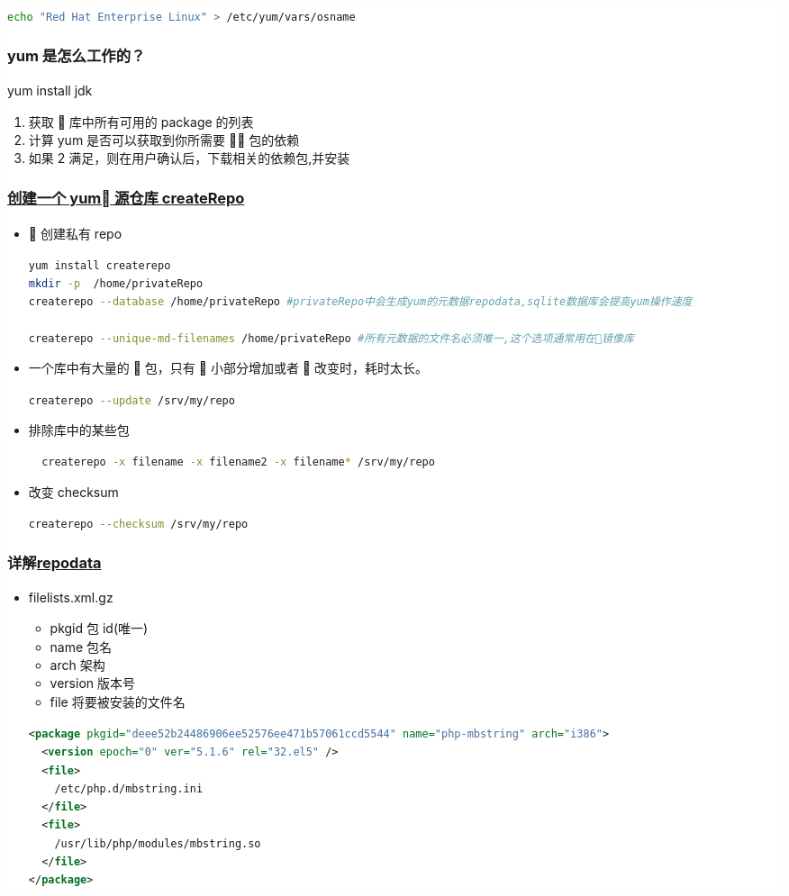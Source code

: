   ```bash
  echo "Red Hat Enterprise Linux" > /etc/yum/vars/osname
  ```

### yum 是怎么工作的？

yum install jdk

1. 获取  库中所有可用的 package 的列表
2. 计算 yum 是否可以获取到你所需要  包的依赖
3. 如果 2 满足，则在用户确认后，下载相关的依赖包,并安装

### [创建一个 yum 源仓库 createRepo](http://yum.baseurl.org/wiki/RepoCreate)

-  创建私有 repo

  ```bash
  yum install createrepo
  mkdir -p  /home/privateRepo
  createrepo --database /home/privateRepo #privateRepo中会生成yum的元数据repodata,sqlite数据库会提高yum操作速度

  createrepo --unique-md-filenames /home/privateRepo #所有元数据的文件名必须唯一,这个选项通常用在镜像库
  ```

- 一个库中有大量的  包，只有  小部分增加或者  改变时，耗时太长。

  ```bash
  createrepo --update /srv/my/repo
  ```

- 排除库中的某些包

  ```bash
    createrepo -x filename -x filename2 -x filename* /srv/my/repo
  ```

- 改变 checksum

  ```bash
  createrepo --checksum /srv/my/repo
  ```

### 详解[repodata](https://www.slashroot.in/yum-repository-and-package-management-complete-tutorial)

- filelists.xml.gz

  - pkgid 包 id(唯一)
  - name 包名
  - arch 架构
  - version 版本号
  - file 将要被安装的文件名

  ```xml
  <package pkgid="deee52b24486906ee52576ee471b57061ccd5544" name="php-mbstring" arch="i386">
    <version epoch="0" ver="5.1.6" rel="32.el5" />
    <file>
      /etc/php.d/mbstring.ini
    </file>
    <file>
      /usr/lib/php/modules/mbstring.so
    </file>
  </package>
  ```
